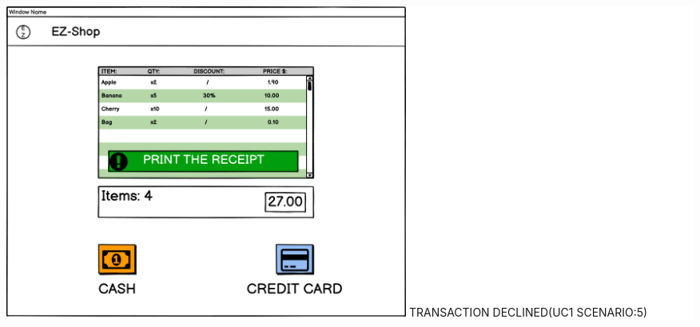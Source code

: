 <img src="SALES/flash19_cred_card4.png" width="500" height="388" alt="drawing">  
TRANSACTION DECLINED(UC1 SCENARIO:5)  